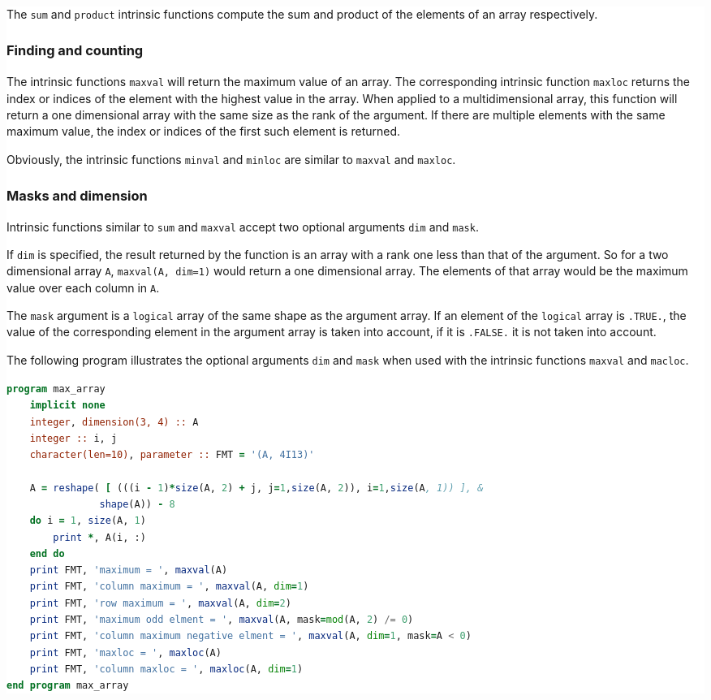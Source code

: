 The `sum` and `product` intrinsic functions compute the sum and product of the elements
of an array respectively.


### Finding and counting

The intrinsic functions `maxval` will return the maximum value of an array.
The corresponding intrinsic function `maxloc` returns the index or indices of the
element with the highest value in the array.  When applied to a multidimensional
array, this function will return a one dimensional array with the same size as the
rank of the argument.  If there are multiple elements with the same maximum value, the
index or indices of the first such element is returned.

Obviously, the intrinsic functions `minval` and `minloc` are similar to `maxval` and
`maxloc`.


### Masks and dimension

Intrinsic functions similar to `sum` and `maxval` accept two optional arguments
`dim` and `mask`.

If `dim` is specified, the result returned by the function is an array with a rank one
less than that of the argument.  So for a two dimensional array `A`, `maxval(A, dim=1)`
would return a one dimensional array.  The elements of that array would be the maximum
value over each column in `A`.

The `mask` argument is a `logical` array of the same shape as the argument array.
If an element of the `logical` array is `.TRUE.`, the value of the corresponding
element in the argument array is taken into account, if it is `.FALSE.` it is not
taken into account.

The following program illustrates the optional arguments `dim` and `mask` when used
with the intrinsic functions `maxval` and `macloc`.

~~~~fortran
program max_array
    implicit none
    integer, dimension(3, 4) :: A
    integer :: i, j
    character(len=10), parameter :: FMT = '(A, 4I13)'

    A = reshape( [ (((i - 1)*size(A, 2) + j, j=1,size(A, 2)), i=1,size(A, 1)) ], &
                shape(A)) - 8
    do i = 1, size(A, 1)
        print *, A(i, :)
    end do
    print FMT, 'maximum = ', maxval(A)
    print FMT, 'column maximum = ', maxval(A, dim=1)
    print FMT, 'row maximum = ', maxval(A, dim=2)
    print FMT, 'maximum odd elment = ', maxval(A, mask=mod(A, 2) /= 0)
    print FMT, 'column maximum negative elment = ', maxval(A, dim=1, mask=A < 0)
    print FMT, 'maxloc = ', maxloc(A)
    print FMT, 'column maxloc = ', maxloc(A, dim=1)
end program max_array
~~~~
